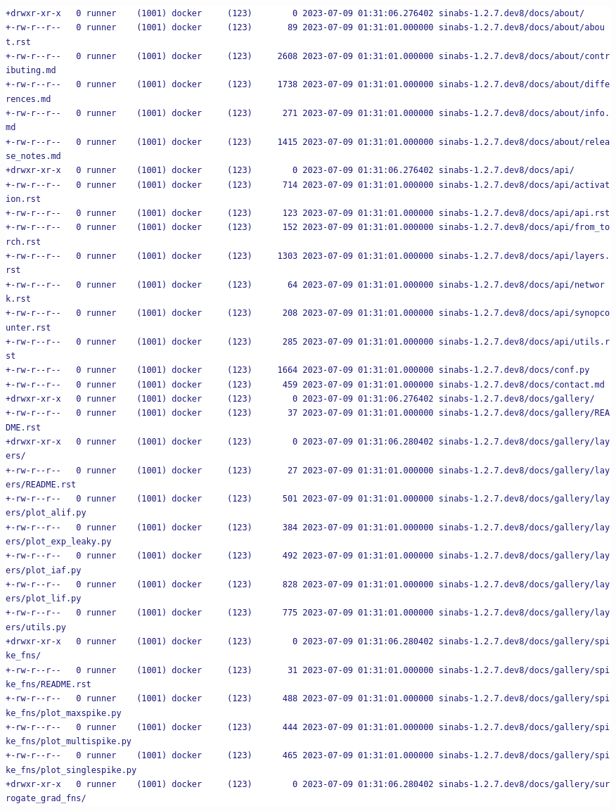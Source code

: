 ```diff
+drwxr-xr-x   0 runner    (1001) docker     (123)        0 2023-07-09 01:31:06.276402 sinabs-1.2.7.dev8/docs/about/
+-rw-r--r--   0 runner    (1001) docker     (123)       89 2023-07-09 01:31:01.000000 sinabs-1.2.7.dev8/docs/about/about.rst
+-rw-r--r--   0 runner    (1001) docker     (123)     2608 2023-07-09 01:31:01.000000 sinabs-1.2.7.dev8/docs/about/contributing.md
+-rw-r--r--   0 runner    (1001) docker     (123)     1738 2023-07-09 01:31:01.000000 sinabs-1.2.7.dev8/docs/about/differences.md
+-rw-r--r--   0 runner    (1001) docker     (123)      271 2023-07-09 01:31:01.000000 sinabs-1.2.7.dev8/docs/about/info.md
+-rw-r--r--   0 runner    (1001) docker     (123)     1415 2023-07-09 01:31:01.000000 sinabs-1.2.7.dev8/docs/about/release_notes.md
+drwxr-xr-x   0 runner    (1001) docker     (123)        0 2023-07-09 01:31:06.276402 sinabs-1.2.7.dev8/docs/api/
+-rw-r--r--   0 runner    (1001) docker     (123)      714 2023-07-09 01:31:01.000000 sinabs-1.2.7.dev8/docs/api/activation.rst
+-rw-r--r--   0 runner    (1001) docker     (123)      123 2023-07-09 01:31:01.000000 sinabs-1.2.7.dev8/docs/api/api.rst
+-rw-r--r--   0 runner    (1001) docker     (123)      152 2023-07-09 01:31:01.000000 sinabs-1.2.7.dev8/docs/api/from_torch.rst
+-rw-r--r--   0 runner    (1001) docker     (123)     1303 2023-07-09 01:31:01.000000 sinabs-1.2.7.dev8/docs/api/layers.rst
+-rw-r--r--   0 runner    (1001) docker     (123)       64 2023-07-09 01:31:01.000000 sinabs-1.2.7.dev8/docs/api/network.rst
+-rw-r--r--   0 runner    (1001) docker     (123)      208 2023-07-09 01:31:01.000000 sinabs-1.2.7.dev8/docs/api/synopcounter.rst
+-rw-r--r--   0 runner    (1001) docker     (123)      285 2023-07-09 01:31:01.000000 sinabs-1.2.7.dev8/docs/api/utils.rst
+-rw-r--r--   0 runner    (1001) docker     (123)     1664 2023-07-09 01:31:01.000000 sinabs-1.2.7.dev8/docs/conf.py
+-rw-r--r--   0 runner    (1001) docker     (123)      459 2023-07-09 01:31:01.000000 sinabs-1.2.7.dev8/docs/contact.md
+drwxr-xr-x   0 runner    (1001) docker     (123)        0 2023-07-09 01:31:06.276402 sinabs-1.2.7.dev8/docs/gallery/
+-rw-r--r--   0 runner    (1001) docker     (123)       37 2023-07-09 01:31:01.000000 sinabs-1.2.7.dev8/docs/gallery/README.rst
+drwxr-xr-x   0 runner    (1001) docker     (123)        0 2023-07-09 01:31:06.280402 sinabs-1.2.7.dev8/docs/gallery/layers/
+-rw-r--r--   0 runner    (1001) docker     (123)       27 2023-07-09 01:31:01.000000 sinabs-1.2.7.dev8/docs/gallery/layers/README.rst
+-rw-r--r--   0 runner    (1001) docker     (123)      501 2023-07-09 01:31:01.000000 sinabs-1.2.7.dev8/docs/gallery/layers/plot_alif.py
+-rw-r--r--   0 runner    (1001) docker     (123)      384 2023-07-09 01:31:01.000000 sinabs-1.2.7.dev8/docs/gallery/layers/plot_exp_leaky.py
+-rw-r--r--   0 runner    (1001) docker     (123)      492 2023-07-09 01:31:01.000000 sinabs-1.2.7.dev8/docs/gallery/layers/plot_iaf.py
+-rw-r--r--   0 runner    (1001) docker     (123)      828 2023-07-09 01:31:01.000000 sinabs-1.2.7.dev8/docs/gallery/layers/plot_lif.py
+-rw-r--r--   0 runner    (1001) docker     (123)      775 2023-07-09 01:31:01.000000 sinabs-1.2.7.dev8/docs/gallery/layers/utils.py
+drwxr-xr-x   0 runner    (1001) docker     (123)        0 2023-07-09 01:31:06.280402 sinabs-1.2.7.dev8/docs/gallery/spike_fns/
+-rw-r--r--   0 runner    (1001) docker     (123)       31 2023-07-09 01:31:01.000000 sinabs-1.2.7.dev8/docs/gallery/spike_fns/README.rst
+-rw-r--r--   0 runner    (1001) docker     (123)      488 2023-07-09 01:31:01.000000 sinabs-1.2.7.dev8/docs/gallery/spike_fns/plot_maxspike.py
+-rw-r--r--   0 runner    (1001) docker     (123)      444 2023-07-09 01:31:01.000000 sinabs-1.2.7.dev8/docs/gallery/spike_fns/plot_multispike.py
+-rw-r--r--   0 runner    (1001) docker     (123)      465 2023-07-09 01:31:01.000000 sinabs-1.2.7.dev8/docs/gallery/spike_fns/plot_singlespike.py
+drwxr-xr-x   0 runner    (1001) docker     (123)        0 2023-07-09 01:31:06.280402 sinabs-1.2.7.dev8/docs/gallery/surrogate_grad_fns/
```